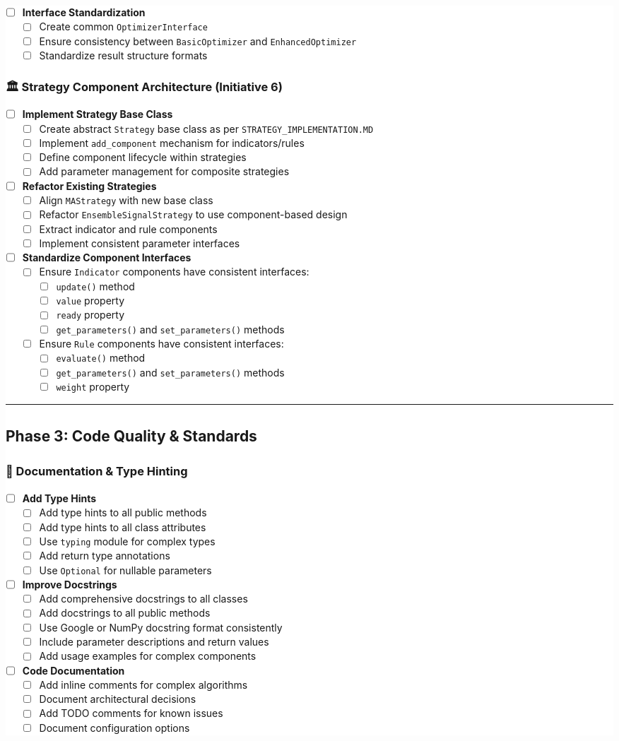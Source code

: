 - [ ] **Interface Standardization**
  - [ ] Create common `OptimizerInterface` 
  - [ ] Ensure consistency between `BasicOptimizer` and `EnhancedOptimizer`
  - [ ] Standardize result structure formats

### 🏛️ Strategy Component Architecture (Initiative 6)

- [ ] **Implement Strategy Base Class**
  - [ ] Create abstract `Strategy` base class as per `STRATEGY_IMPLEMENTATION.MD`
  - [ ] Implement `add_component` mechanism for indicators/rules
  - [ ] Define component lifecycle within strategies
  - [ ] Add parameter management for composite strategies

- [ ] **Refactor Existing Strategies**
  - [ ] Align `MAStrategy` with new base class
  - [ ] Refactor `EnsembleSignalStrategy` to use component-based design
  - [ ] Extract indicator and rule components
  - [ ] Implement consistent parameter interfaces

- [ ] **Standardize Component Interfaces**
  - [ ] Ensure `Indicator` components have consistent interfaces:
    - [ ] `update()` method
    - [ ] `value` property
    - [ ] `ready` property 
    - [ ] `get_parameters()` and `set_parameters()` methods
  - [ ] Ensure `Rule` components have consistent interfaces:
    - [ ] `evaluate()` method
    - [ ] `get_parameters()` and `set_parameters()` methods
    - [ ] `weight` property

---

## Phase 3: Code Quality & Standards

### 📝 Documentation & Type Hinting

- [ ] **Add Type Hints**
  - [ ] Add type hints to all public methods
  - [ ] Add type hints to all class attributes
  - [ ] Use `typing` module for complex types
  - [ ] Add return type annotations
  - [ ] Use `Optional` for nullable parameters

- [ ] **Improve Docstrings**
  - [ ] Add comprehensive docstrings to all classes
  - [ ] Add docstrings to all public methods
  - [ ] Use Google or NumPy docstring format consistently
  - [ ] Include parameter descriptions and return values
  - [ ] Add usage examples for complex components

- [ ] **Code Documentation**
  - [ ] Add inline comments for complex algorithms
  - [ ] Document architectural decisions
  - [ ] Add TODO comments for known issues
  - [ ] Document configuration options
